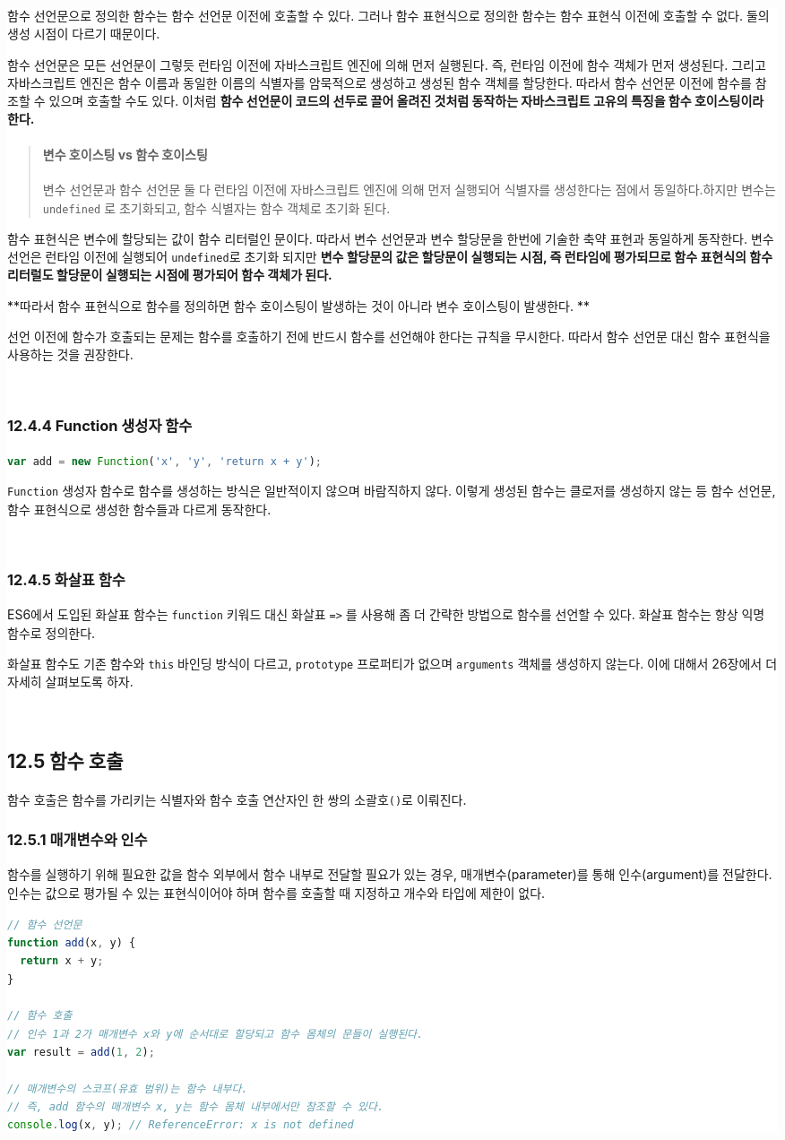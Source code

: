 함수 선언문으로 정의한 함수는 함수 선언문 이전에 호출할 수 있다. 그러나 함수 표현식으로 정의한 함수는 함수 표현식 이전에 호출할 수 없다. 둘의 생성 시점이 다르기 때문이다.

함수 선언문은 모든 선언문이 그렇듯 런타임 이전에 자바스크립트 엔진에 의해 먼저 실행된다. 즉, 런타임 이전에 함수 객체가 먼저 생성된다. 그리고 자바스크립트 엔진은 함수 이름과 동일한 이름의 식별자를 암묵적으로 생성하고 생성된 함수 객체를 할당한다. 따라서 함수 선언문 이전에 함수를 참조할 수 있으며 호출할 수도 있다. 이처럼 **함수 선언문이 코드의 선두로 끌어 올려진 것처럼 동작하는 자바스크립트 고유의 특징을 함수 호이스팅이라 한다.**

> #### 변수 호이스팅 vs 함수 호이스팅
>
> 변수 선언문과 함수 선언문 둘 다 런타임 이전에 자바스크립트 엔진에 의해 먼저 실행되어 식별자를 생성한다는 점에서 동일하다.하지만 변수는 <code>undefined</code> 로 초기화되고, 함수 식별자는 함수 객체로 초기화 된다.

함수 표현식은 변수에 할당되는 값이 함수 리터럴인 문이다. 따라서 변수 선언문과 변수 할당문을 한번에 기술한 축약 표현과 동일하게 동작한다. 변수 선언은 런타임 이전에 실행되어 <code>undefined</code>로 초기화 되지만 **변수 할당문의 값은 할당문이 실행되는 시점, 즉 런타임에 평가되므로 함수 표현식의 함수 리터럴도 할당문이 실행되는 시점에 평가되어 함수 객체가 된다.**

**따라서 함수 표현식으로 함수를 정의하면 함수 호이스팅이 발생하는 것이 아니라 변수 호이스팅이 발생한다. **

선언 이전에 함수가 호출되는 문제는 함수를 호출하기 전에 반드시 함수를 선언해야 한다는 규칙을 무시한다. 따라서 함수 선언문 대신 함수 표현식을 사용하는 것을 권장한다.

<br>

### 12.4.4 Function 생성자 함수

```javascript
var add = new Function('x', 'y', 'return x + y');
```

<code>Function</code> 생성자 함수로 함수를 생성하는 방식은 일반적이지 않으며 바람직하지 않다. 이렇게 생성된 함수는 클로저를 생성하지 않는 등 함수 선언문, 함수 표현식으로 생성한 함수들과 다르게 동작한다.

<br>

### 12.4.5 화살표 함수

ES6에서 도입된 화살표 함수는 <code>function</code> 키워드 대신 화살표 <code>=></code> 를 사용해 좀 더 간략한 방법으로 함수를 선언할 수 있다. 화살표 함수는 항상 익명 함수로 정의한다.

화살표 함수도 기존 함수와 <code>this</code> 바인딩 방식이 다르고, <code>prototype</code> 프로퍼티가 없으며 <code>arguments</code> 객체를 생성하지 않는다. 이에 대해서 26장에서 더 자세히 살펴보도록 하자.

<br>

## 12.5 함수 호출

함수 호출은 함수를 가리키는 식별자와 함수 호출 연산자인 한 쌍의 소괄호<code>()</code>로 이뤄진다.

### 12.5.1 매개변수와 인수

함수를 실행하기 위해 필요한 값을 함수 외부에서 함수 내부로 전달할 필요가 있는 경우, 매개변수(parameter)를 통해 인수(argument)를 전달한다. 인수는 값으로 평가될 수 있는 표현식이어야 하며 함수를 호출할 때 지정하고 개수와 타입에 제한이 없다.

```javascript
// 함수 선언문
function add(x, y) {
  return x + y;
}

// 함수 호출
// 인수 1과 2가 매개변수 x와 y에 순서대로 할당되고 함수 몸체의 문들이 실행된다.
var result = add(1, 2);

// 매개변수의 스코프(유효 범위)는 함수 내부다.
// 즉, add 함수의 매개변수 x, y는 함수 몸체 내부에서만 참조할 수 있다.
console.log(x, y); // ReferenceError: x is not defined
```
